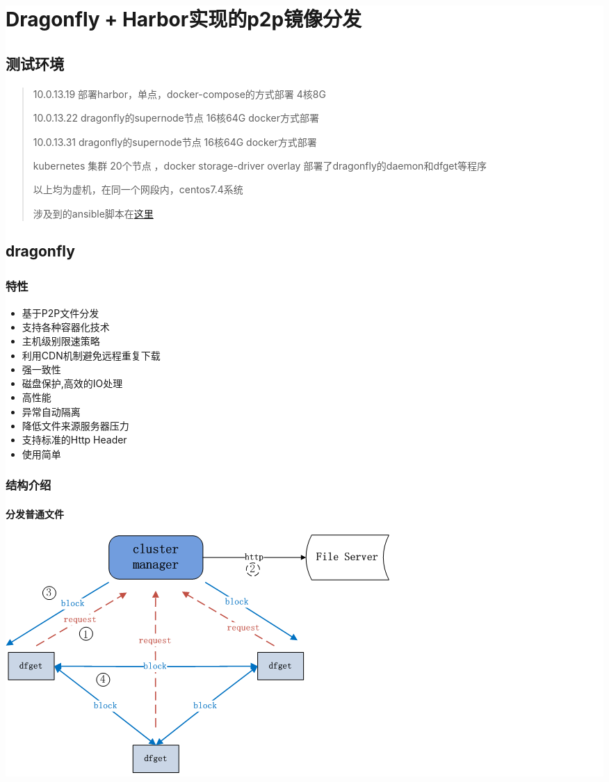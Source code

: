 # Dragonfly + Harbor实现的p2p镜像分发


## 测试环境

> 10.0.13.19	部署harbor，单点，docker-compose的方式部署	4核8G
>
> 10.0.13.22	dragonfly的supernode节点	16核64G		docker方式部署
>
> 10.0.13.31	dragonfly的supernode节点	16核64G		docker方式部署
>
> kubernetes 集群 20个节点 ，docker storage-driver overlay		部署了dragonfly的daemon和dfget等程序
>
> 以上均为虚机，在同一个网段内，centos7.4系统
>
> 涉及到的ansible脚本在[这里](https://github.com/likakuli/ansible)

## dragonfly

### 特性

- 基于P2P文件分发
- 支持各种容器化技术
- 主机级别限速策略
- 利用CDN机制避免远程重复下载
- 强一致性
- 磁盘保护,高效的IO处理
- 高性能
- 异常自动隔离
- 降低文件来源服务器压力
- 支持标准的Http Header
- 使用简单

### 结构介绍

#### 分发普通文件

![img](file.png)

